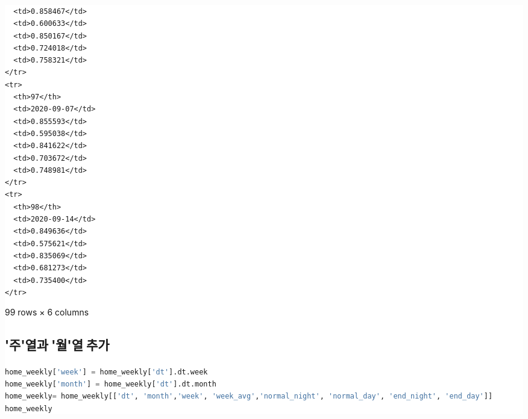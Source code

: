       <td>0.858467</td>
      <td>0.600633</td>
      <td>0.850167</td>
      <td>0.724018</td>
      <td>0.758321</td>
    </tr>
    <tr>
      <th>97</th>
      <td>2020-09-07</td>
      <td>0.855593</td>
      <td>0.595038</td>
      <td>0.841622</td>
      <td>0.703672</td>
      <td>0.748981</td>
    </tr>
    <tr>
      <th>98</th>
      <td>2020-09-14</td>
      <td>0.849636</td>
      <td>0.575621</td>
      <td>0.835069</td>
      <td>0.681273</td>
      <td>0.735400</td>
    </tr>
  </tbody>
</table>
<p>99 rows × 6 columns</p>
</div>



## '주'열과 '월'열 추가


```python
home_weekly['week'] = home_weekly['dt'].dt.week
home_weekly['month'] = home_weekly['dt'].dt.month
home_weekly= home_weekly[['dt', 'month','week', 'week_avg','normal_night', 'normal_day', 'end_night', 'end_day']]
home_weekly
```




<div>
<style scoped>
    .dataframe tbody tr th:only-of-type {
        vertical-align: middle;
    }

    .dataframe tbody tr th {
        vertical-align: top;
    }
    